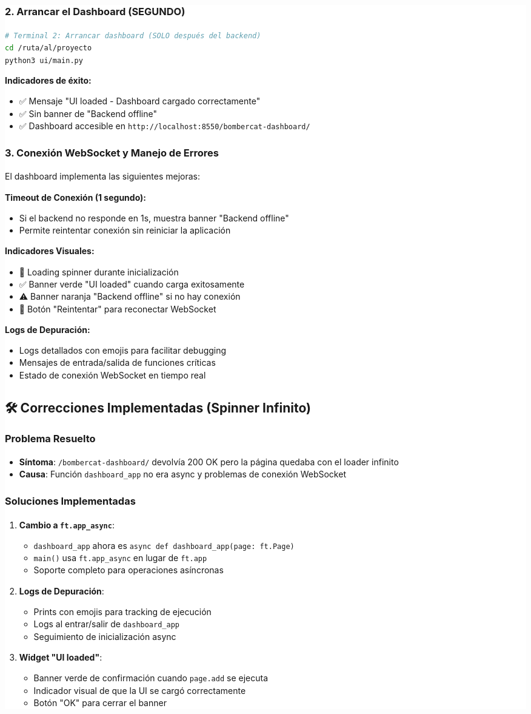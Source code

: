 ### 2. Arrancar el Dashboard (SEGUNDO)

```bash
# Terminal 2: Arrancar dashboard (SOLO después del backend)
cd /ruta/al/proyecto
python3 ui/main.py
```

**Indicadores de éxito:**
- ✅ Mensaje "UI loaded - Dashboard cargado correctamente"
- ✅ Sin banner de "Backend offline"
- ✅ Dashboard accesible en `http://localhost:8550/bombercat-dashboard/`

### 3. Conexión WebSocket y Manejo de Errores

El dashboard implementa las siguientes mejoras:

**Timeout de Conexión (1 segundo):**
- Si el backend no responde en 1s, muestra banner "Backend offline"
- Permite reintentar conexión sin reiniciar la aplicación

**Indicadores Visuales:**
- 🔄 Loading spinner durante inicialización
- ✅ Banner verde "UI loaded" cuando carga exitosamente
- ⚠️ Banner naranja "Backend offline" si no hay conexión
- 🔄 Botón "Reintentar" para reconectar WebSocket

**Logs de Depuración:**
- Logs detallados con emojis para facilitar debugging
- Mensajes de entrada/salida de funciones críticas
- Estado de conexión WebSocket en tiempo real

## 🛠️ Correcciones Implementadas (Spinner Infinito)

### Problema Resuelto
- **Síntoma**: `/bombercat-dashboard/` devolvía 200 OK pero la página quedaba con el loader infinito
- **Causa**: Función `dashboard_app` no era async y problemas de conexión WebSocket

### Soluciones Implementadas

1. **Cambio a `ft.app_async`**:
   - `dashboard_app` ahora es `async def dashboard_app(page: ft.Page)`
   - `main()` usa `ft.app_async` en lugar de `ft.app`
   - Soporte completo para operaciones asíncronas

2. **Logs de Depuración**:
   - Prints con emojis para tracking de ejecución
   - Logs al entrar/salir de `dashboard_app`
   - Seguimiento de inicialización async

3. **Widget "UI loaded"**:
   - Banner verde de confirmación cuando `page.add` se ejecuta
   - Indicador visual de que la UI se cargó correctamente
   - Botón "OK" para cerrar el banner
